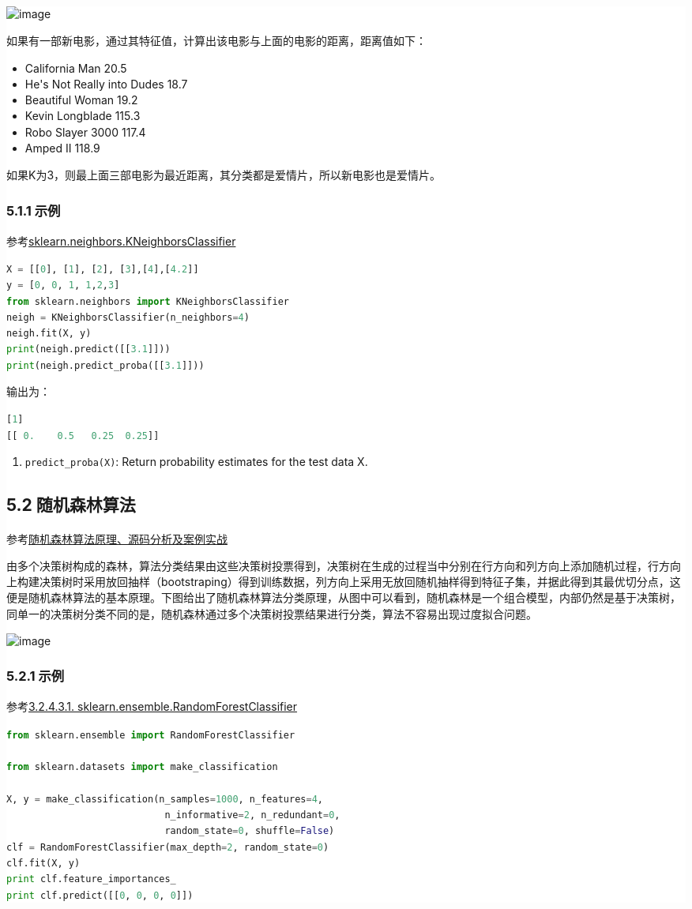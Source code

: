 ![image](https://user-images.githubusercontent.com/18595935/35471239-8c6973be-039a-11e8-997a-50c79014c4f0.png)

如果有一部新电影，通过其特征值，计算出该电影与上面的电影的距离，距离值如下：

- California Man 20.5
- He's Not Really into Dudes 18.7
- Beautiful Woman 19.2
- Kevin Longblade 115.3
- Robo Slayer 3000 117.4
- Amped II 118.9

如果K为3，则最上面三部电影为最近距离，其分类都是爱情片，所以新电影也是爱情片。

### 5.1.1 示例

参考[sklearn.neighbors.KNeighborsClassifier](http://scikit-learn.org/stable/modules/generated/sklearn.neighbors.KNeighborsClassifier.html)

```python
X = [[0], [1], [2], [3],[4],[4.2]]
y = [0, 0, 1, 1,2,3]
from sklearn.neighbors import KNeighborsClassifier
neigh = KNeighborsClassifier(n_neighbors=4)
neigh.fit(X, y) 
print(neigh.predict([[3.1]]))
print(neigh.predict_proba([[3.1]]))
```

输出为：
```python
[1]
[[ 0.    0.5   0.25  0.25]]
```

1. `predict_proba(X)`: Return probability estimates for the test data X.

## 5.2 随机森林算法

参考[随机森林算法原理、源码分析及案例实战](https://www.ibm.com/developerworks/cn/opensource/os-cn-spark-random-forest/)

由多个决策树构成的森林，算法分类结果由这些决策树投票得到，决策树在生成的过程当中分别在行方向和列方向上添加随机过程，行方向上构建决策树时采用放回抽样（bootstraping）得到训练数据，列方向上采用无放回随机抽样得到特征子集，并据此得到其最优切分点，这便是随机森林算法的基本原理。下图给出了随机森林算法分类原理，从图中可以看到，随机森林是一个组合模型，内部仍然是基于决策树，同单一的决策树分类不同的是，随机森林通过多个决策树投票结果进行分类，算法不容易出现过度拟合问题。

![image](https://user-images.githubusercontent.com/18595935/35471558-aa56f026-03a0-11e8-86aa-a44b96b41702.png)

### 5.2.1 示例

参考[3.2.4.3.1. sklearn.ensemble.RandomForestClassifier](http://scikit-learn.org/stable/modules/generated/sklearn.ensemble.RandomForestClassifier.html)

```python
from sklearn.ensemble import RandomForestClassifier

from sklearn.datasets import make_classification

X, y = make_classification(n_samples=1000, n_features=4,
                            n_informative=2, n_redundant=0,
                            random_state=0, shuffle=False)
clf = RandomForestClassifier(max_depth=2, random_state=0)
clf.fit(X, y)
print clf.feature_importances_
print clf.predict([[0, 0, 0, 0]])
```
